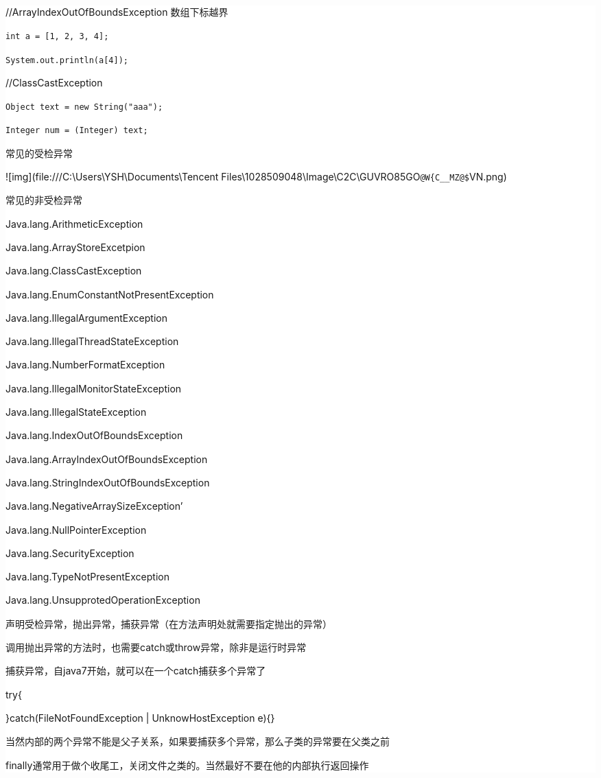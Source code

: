 //ArrayIndexOutOfBoundsException  数组下标越界

`int a = [1, 2, 3, 4];`

`System.out.println(a[4]);`

//ClassCastException

`Object text = new String("aaa");` 

`Integer num = (Integer) text;`

常见的受检异常 

![img](file:///C:\Users\YSH\Documents\Tencent Files\1028509048\Image\C2C\GUVRO85GO`@W{C__MZ@$`VN.png)

常见的非受检异常

Java.lang.ArithmeticException

Java.lang.ArrayStoreExcetpion

Java.lang.ClassCastException

Java.lang.EnumConstantNotPresentException

Java.lang.IllegalArgumentException

Java.lang.IllegalThreadStateException

Java.lang.NumberFormatException

Java.lang.IllegalMonitorStateException

Java.lang.IllegalStateException

Java.lang.IndexOutOfBoundsException

Java.lang.ArrayIndexOutOfBoundsException

Java.lang.StringIndexOutOfBoundsException

Java.lang.NegativeArraySizeException’

Java.lang.NullPointerException

Java.lang.SecurityException

Java.lang.TypeNotPresentException

Java.lang.UnsupprotedOperationException

声明受检异常，抛出异常，捕获异常（在方法声明处就需要指定抛出的异常）

调用抛出异常的方法时，也需要catch或throw异常，除非是运行时异常

捕获异常，自java7开始，就可以在一个catch捕获多个异常了

try{

}catch(FileNotFoundException | UnknowHostException e){}

当然内部的两个异常不能是父子关系，如果要捕获多个异常，那么子类的异常要在父类之前

finally通常用于做个收尾工，关闭文件之类的。当然最好不要在他的内部执行返回操作
